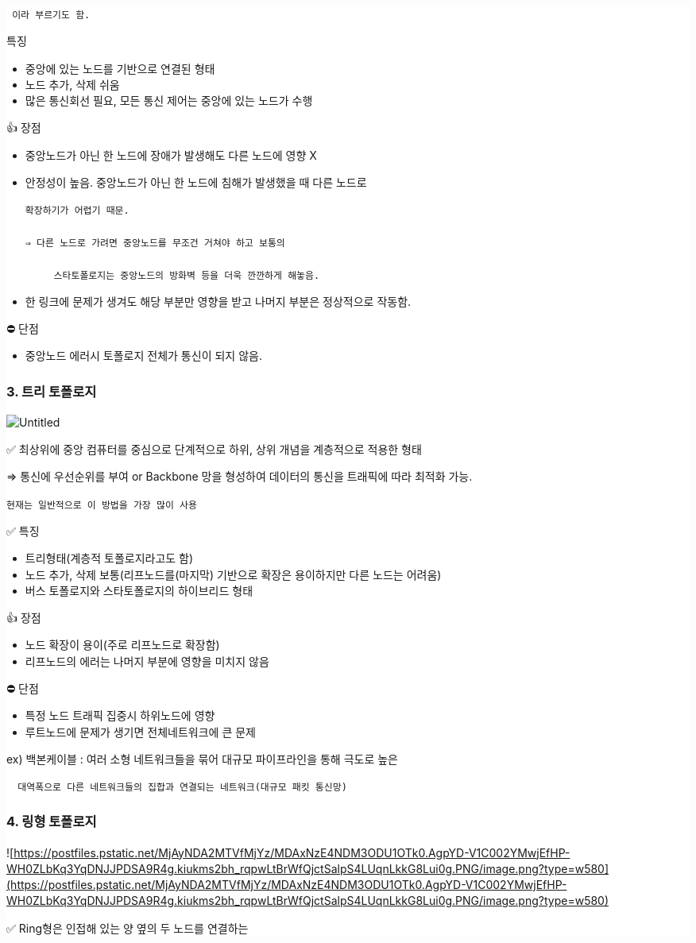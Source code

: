      이라 부르기도 함. 

특징

- 중앙에 있는 노드를 기반으로 연결된 형태
- 노드 추가, 삭제 쉬움
- 많은 통신회선 필요, 모든 통신 제어는 중앙에 있는 노드가 수행

👍 장점

- 중앙노드가 아닌 한 노드에 장애가 발생해도 다른 노드에 영향 X
- 안정성이 높음. 중앙노드가 아닌 한 노드에 침해가 발생했을 때 다른 노드로

      확장하기가 어렵기 때문. 

      ⇒ 다른 노드로 가려면 중앙노드를 무조건 거쳐야 하고 보통의

           스타토폴로지는 중앙노드의 방화벽 등을 더욱 깐깐하게 해놓음.

- 한 링크에 문제가 생겨도 해당 부분만 영향을 받고 나머지 부분은 정상적으로 작동함.

⛔ 단점

- 중앙노드 에러시 토폴로지 전체가 통신이 되지 않음.

### 3. 트리 토폴로지

![Untitled](%E1%84%82%E1%85%A6%E1%84%90%E1%85%B3%E1%84%8B%E1%85%AF%E1%84%8F%E1%85%B3%20%E1%84%90%E1%85%A9%E1%84%91%E1%85%A9%E1%86%AF%E1%84%85%E1%85%A9%E1%84%8C%E1%85%B5%209ebd6357b8464d2e87a0eec7a534ae0f/Untitled%201.png)

✅ 최상위에 중앙 컴퓨터를 중심으로 단계적으로 하위, 상위 개념을 계층적으로 적용한 형태

⇒ 통신에 우선순위를 부여 or Backbone 망을 형성하여 데이터의 통신을 트래픽에 따라 최적화 가능.   

    현재는 일반적으로 이 방법을 가장 많이 사용

✅ 특징

- 트리형태(계층적 토폴로지라고도 함)
- 노드 추가, 삭제 보통(리프노드를(마지막) 기반으로 확장은 용이하지만 다른 노드는 어려움)
- 버스 토폴로지와 스타토폴로지의 하이브리드 형태

👍 장점

- 노드 확장이 용이(주로 리프노드로 확장함)
- 리프노드의 에러는 나머지 부분에 영향을 미치지 않음

⛔ 단점

- 특정 노드 트래픽 집중시 하위노드에 영향
- 루트노드에 문제가 생기면 전체네트워크에 큰 문제

ex) 백본케이블 : 여러 소형 네트워크들을 묶어 대규모 파이프라인을 통해 극도로 높은

      대역폭으로 다른 네트워크들의 집합과 연결되는 네트워크(대규모 패킷 통신망)

### 4. 링형 토폴로지

![https://postfiles.pstatic.net/MjAyNDA2MTVfMjYz/MDAxNzE4NDM3ODU1OTk0.AgpYD-V1C002YMwjEfHP-WH0ZLbKq3YqDNJJPDSA9R4g.kiukms2bh_rqpwLtBrWfQjctSalpS4LUqnLkkG8Lui0g.PNG/image.png?type=w580](https://postfiles.pstatic.net/MjAyNDA2MTVfMjYz/MDAxNzE4NDM3ODU1OTk0.AgpYD-V1C002YMwjEfHP-WH0ZLbKq3YqDNJJPDSA9R4g.kiukms2bh_rqpwLtBrWfQjctSalpS4LUqnLkkG8Lui0g.PNG/image.png?type=w580)

✅ Ring형은 인접해 있는 양 옆의 두 노드를 연결하는 
